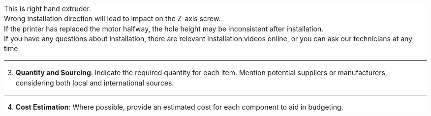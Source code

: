 This is right hand extruder.  
Wrong installation direction will lead to impact on the Z-axis screw.  
If the printer has replaced the motor halfway, the hole height may be inconsistent after installation.  
If you have any questions about installation, there are relevant installation videos online, or you can ask our technicians at any time

---

3. **Quantity and Sourcing**: Indicate the required quantity for each item. Mention potential suppliers or manufacturers, considering both local and international sources.


---
4. **Cost Estimation**: Where possible, provide an estimated cost for each component to aid in budgeting.